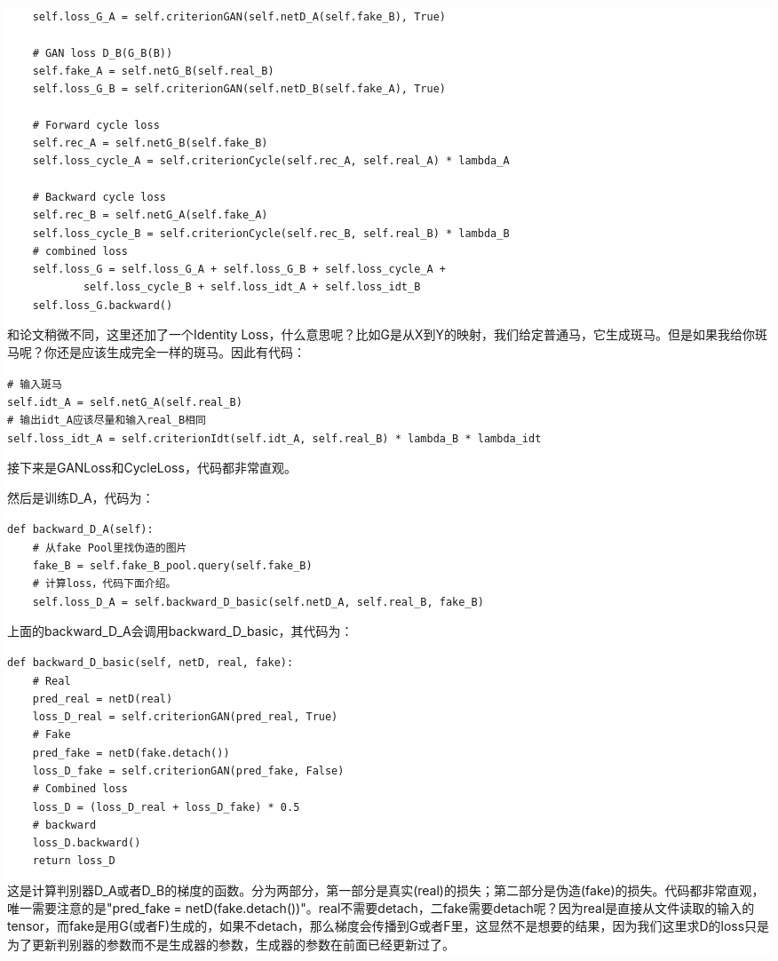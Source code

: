 ```
    self.loss_G_A = self.criterionGAN(self.netD_A(self.fake_B), True)
    
    # GAN loss D_B(G_B(B))
    self.fake_A = self.netG_B(self.real_B)
    self.loss_G_B = self.criterionGAN(self.netD_B(self.fake_A), True)
    
    # Forward cycle loss
    self.rec_A = self.netG_B(self.fake_B)
    self.loss_cycle_A = self.criterionCycle(self.rec_A, self.real_A) * lambda_A
    
    # Backward cycle loss
    self.rec_B = self.netG_A(self.fake_A)
    self.loss_cycle_B = self.criterionCycle(self.rec_B, self.real_B) * lambda_B
    # combined loss
    self.loss_G = self.loss_G_A + self.loss_G_B + self.loss_cycle_A + 
			self.loss_cycle_B + self.loss_idt_A + self.loss_idt_B
    self.loss_G.backward()
```

和论文稍微不同，这里还加了一个Identity Loss，什么意思呢？比如G是从X到Y的映射，我们给定普通马，它生成斑马。但是如果我给你斑马呢？你还是应该生成完全一样的斑马。因此有代码：
```
# 输入斑马
self.idt_A = self.netG_A(self.real_B)
# 输出idt_A应该尽量和输入real_B相同
self.loss_idt_A = self.criterionIdt(self.idt_A, self.real_B) * lambda_B * lambda_idt
```

接下来是GANLoss和CycleLoss，代码都非常直观。

然后是训练D_A，代码为：
```
def backward_D_A(self):
	# 从fake Pool里找伪造的图片
    fake_B = self.fake_B_pool.query(self.fake_B)
    # 计算loss，代码下面介绍。
    self.loss_D_A = self.backward_D_basic(self.netD_A, self.real_B, fake_B)
```

上面的backward_D_A会调用backward_D_basic，其代码为：
```
def backward_D_basic(self, netD, real, fake):
    # Real
    pred_real = netD(real)
    loss_D_real = self.criterionGAN(pred_real, True)
    # Fake
    pred_fake = netD(fake.detach())
    loss_D_fake = self.criterionGAN(pred_fake, False)
    # Combined loss
    loss_D = (loss_D_real + loss_D_fake) * 0.5
    # backward
    loss_D.backward()
    return loss_D
```
这是计算判别器D_A或者D_B的梯度的函数。分为两部分，第一部分是真实(real)的损失；第二部分是伪造(fake)的损失。代码都非常直观，唯一需要注意的是"pred_fake = netD(fake.detach())"。real不需要detach，二fake需要detach呢？因为real是直接从文件读取的输入的tensor，而fake是用G(或者F)生成的，如果不detach，那么梯度会传播到G或者F里，这显然不是想要的结果，因为我们这里求D的loss只是为了更新判别器的参数而不是生成器的参数，生成器的参数在前面已经更新过了。
